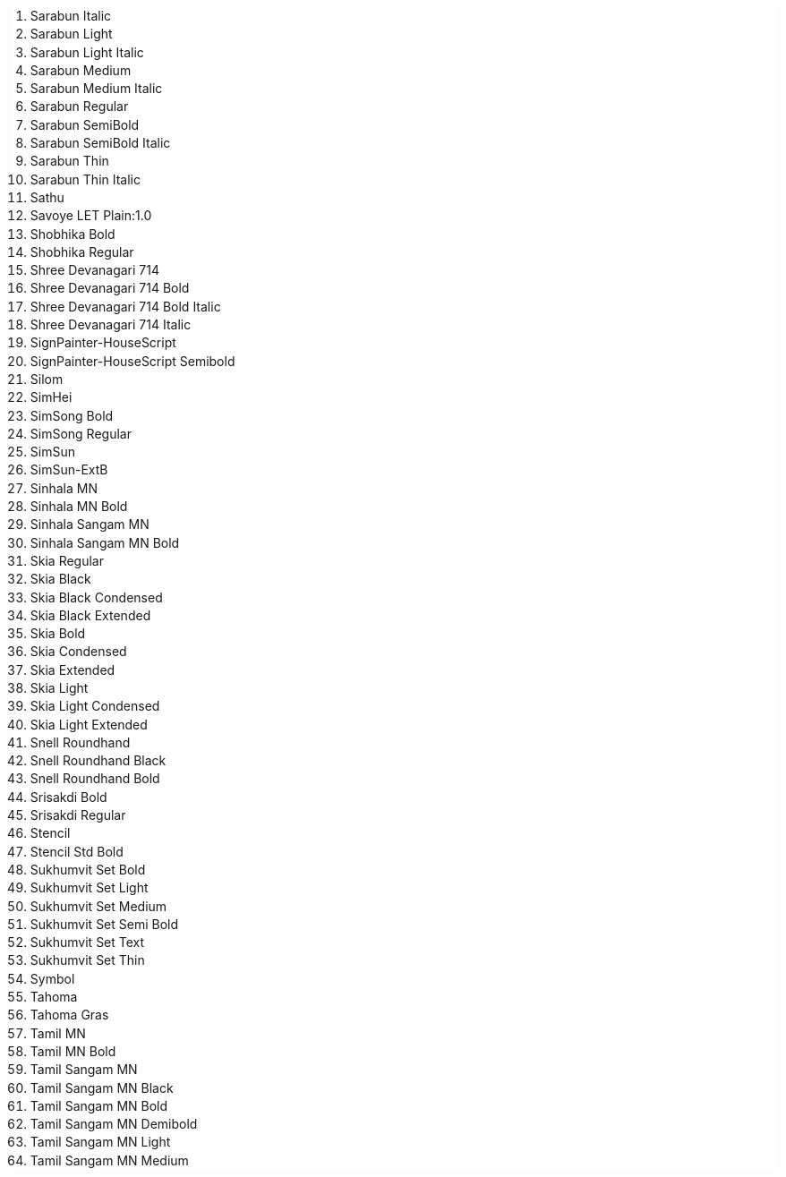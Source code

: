 1. Sarabun Italic
 1. Sarabun Light
 1. Sarabun Light Italic
 1. Sarabun Medium
 1. Sarabun Medium Italic
 1. Sarabun Regular
 1. Sarabun SemiBold
 1. Sarabun SemiBold Italic
 1. Sarabun Thin
 1. Sarabun Thin Italic
 1. Sathu
 1. Savoye LET Plain:1.0
 1. Shobhika Bold
 1. Shobhika Regular
 1. Shree Devanagari 714
 1. Shree Devanagari 714 Bold
 1. Shree Devanagari 714 Bold Italic
 1. Shree Devanagari 714 Italic
 1. SignPainter-HouseScript
 1. SignPainter-HouseScript Semibold
 1. Silom
 1. SimHei
 1. SimSong Bold
 1. SimSong Regular
 1. SimSun
 1. SimSun-ExtB
 1. Sinhala MN
 1. Sinhala MN Bold
 1. Sinhala Sangam MN
 1. Sinhala Sangam MN Bold
 1. Skia Regular
 1. Skia Black
 1. Skia Black Condensed
 1. Skia Black Extended
 1. Skia Bold
 1. Skia Condensed
 1. Skia Extended
 1. Skia Light
 1. Skia Light Condensed
 1. Skia Light Extended
 1. Snell Roundhand
 1. Snell Roundhand Black
 1. Snell Roundhand Bold
 1. Srisakdi Bold
 1. Srisakdi Regular
 1. Stencil
 1. Stencil Std Bold
 1. Sukhumvit Set Bold
 1. Sukhumvit Set Light
 1. Sukhumvit Set Medium
 1. Sukhumvit Set Semi Bold
 1. Sukhumvit Set Text
 1. Sukhumvit Set Thin
 1. Symbol
 1. Tahoma
 1. Tahoma Gras
 1. Tamil MN
 1. Tamil MN Bold
 1. Tamil Sangam MN
 1. Tamil Sangam MN Black
 1. Tamil Sangam MN Bold
 1. Tamil Sangam MN Demibold
 1. Tamil Sangam MN Light
 1. Tamil Sangam MN Medium